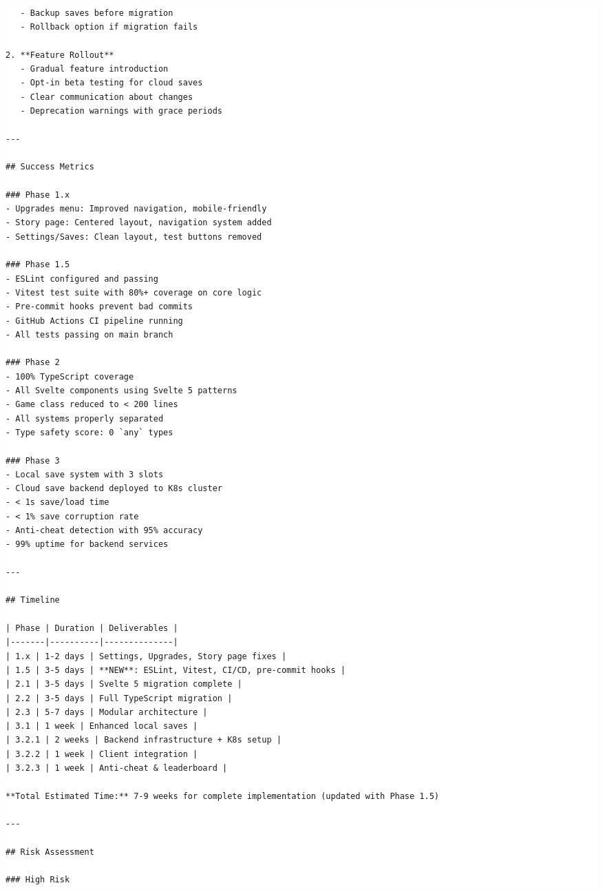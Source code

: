 ```
   - Backup saves before migration
   - Rollback option if migration fails

2. **Feature Rollout**
   - Gradual feature introduction
   - Opt-in beta testing for cloud saves
   - Clear communication about changes
   - Deprecation warnings with grace periods

---

## Success Metrics

### Phase 1.x
- Upgrades menu: Improved navigation, mobile-friendly
- Story page: Centered layout, navigation system added
- Settings/Saves: Clean layout, test buttons removed

### Phase 1.5
- ESLint configured and passing
- Vitest test suite with 80%+ coverage on core logic
- Pre-commit hooks prevent bad commits
- GitHub Actions CI pipeline running
- All tests passing on main branch

### Phase 2
- 100% TypeScript coverage
- All Svelte components using Svelte 5 patterns
- Game class reduced to < 200 lines
- All systems properly separated
- Type safety score: 0 `any` types

### Phase 3
- Local save system with 3 slots
- Cloud save backend deployed to K8s cluster
- < 1s save/load time
- < 1% save corruption rate
- Anti-cheat detection with 95% accuracy
- 99% uptime for backend services

---

## Timeline

| Phase | Duration | Deliverables |
|-------|----------|--------------|
| 1.x | 1-2 days | Settings, Upgrades, Story page fixes |
| 1.5 | 3-5 days | **NEW**: ESLint, Vitest, CI/CD, pre-commit hooks |
| 2.1 | 3-5 days | Svelte 5 migration complete |
| 2.2 | 3-5 days | Full TypeScript migration |
| 2.3 | 5-7 days | Modular architecture |
| 3.1 | 1 week | Enhanced local saves |
| 3.2.1 | 2 weeks | Backend infrastructure + K8s setup |
| 3.2.2 | 1 week | Client integration |
| 3.2.3 | 1 week | Anti-cheat & leaderboard |

**Total Estimated Time:** 7-9 weeks for complete implementation (updated with Phase 1.5)

---

## Risk Assessment

### High Risk
```